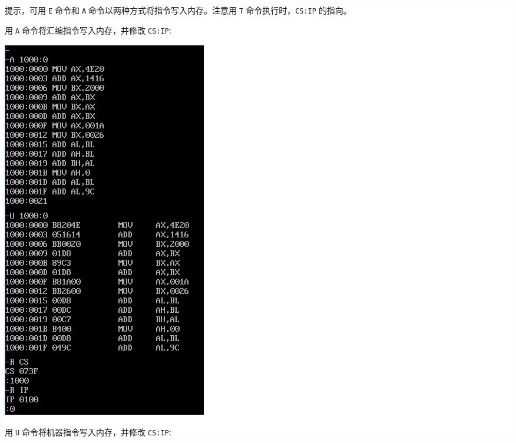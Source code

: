 提示，可用 `E` 命令和 `A` 命令以两种方式将指令写入内存。注意用 `T` 命令执行时，`CS:IP` 的指向。

用 `A` 命令将汇编指令写入内存，并修改 `CS:IP`:

![040](../image/040.png)

用 `U` 命令将机器指令写入内存，并修改 `CS:IP`:
